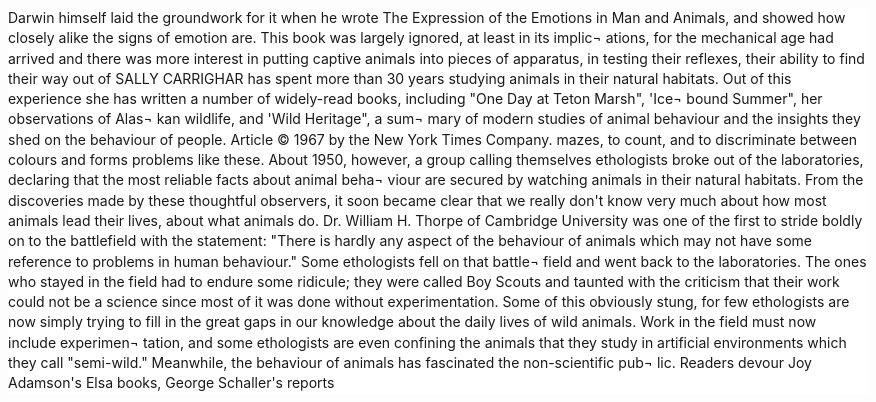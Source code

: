 Darwin himself laid the groundwork
for it when he wrote The Expression
of the Emotions in Man and Animals,
and showed how closely alike the
signs of emotion are. This book was
largely ignored, at least in its implic¬
ations, for the mechanical age had
arrived and there was more interest
in putting captive animals into pieces
of apparatus, in testing their reflexes,
their ability to find their way out of
SALLY CARRIGHAR has spent more than
30 years studying animals in their natural
habitats. Out of this experience she has
written a number of widely-read books,
including "One Day at Teton Marsh", 'Ice¬
bound Summer", her observations of Alas¬
kan wildlife, and 'Wild Heritage", a sum¬
mary of modern studies of animal behaviour
and the insights they shed on the behaviour
of people. Article © 1967 by the New
York Times Company.
mazes, to count, and to discriminate
between colours and forms problems
like these.
About 1950, however, a group calling
themselves ethologists broke out of
the laboratories, declaring that the
most reliable facts about animal beha¬
viour are secured by watching animals
in their natural habitats. From the
discoveries made by these thoughtful
observers, it soon became clear that
we really don't know very much about
how most animals lead their lives,
about what animals do. Dr. William
H. Thorpe of Cambridge University was
one of the first to stride boldly on to
the battlefield with the statement:
"There is hardly any aspect of the
behaviour of animals which may not
have some reference to problems in
human behaviour."
Some ethologists fell on that battle¬
field and went back to the laboratories.
The ones who stayed in the field had
to endure some ridicule; they were
called Boy Scouts and taunted with
the criticism that their work could not
be a science since most of it was done
without experimentation. Some of this
obviously stung, for few ethologists
are now simply trying to fill in the
great gaps in our knowledge about the
daily lives of wild animals. Work in
the field must now include experimen¬
tation, and some ethologists are even
confining the animals that they study
in artificial environments which they
call "semi-wild."
Meanwhile, the behaviour of animals
has fascinated the non-scientific pub¬
lic. Readers devour Joy Adamson's
Elsa books, George Schaller's reports